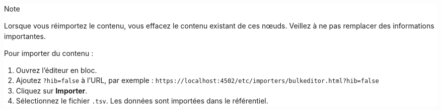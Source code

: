 >[!NOTE]
>
>Lorsque vous réimportez le contenu, vous effacez le contenu existant de ces nœuds. Veillez à ne pas remplacer des informations importantes.

Pour importer du contenu :

1. Ouvrez l’éditeur en bloc.
1. Ajoutez `?hib=false` à l’URL, par exemple :
   `https://localhost:4502/etc/importers/bulkeditor.html?hib=false`
1. Cliquez sur **Importer**.
1. Sélectionnez le fichier `.tsv`. Les données sont importées dans le référentiel.
